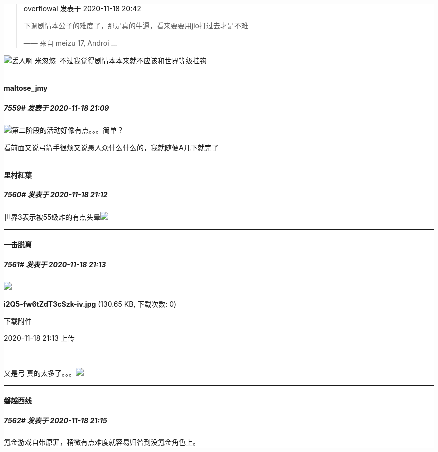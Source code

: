 
<blockquote><a href="httphttps://bbs.saraba1st.com/2b/forum.php?mod=redirect&amp;goto=findpost&amp;pid=49438771&amp;ptid=1959892" target="_blank">overflowal 发表于 2020-11-18 20:42</a>

下调剧情本公子的难度了，那是真的牛逼，看来要要用jio打过去才是不难


—— 来自 meizu 17, Androi ...</blockquote>
<img src="https://static.saraba1st.com/image/smiley/face2017/067.png" referrerpolicy="no-referrer">丢人啊 米忽悠  不过我觉得剧情本本来就不应该和世界等级挂钩


-----

####  maltose_jmy  
##### 7559#       发表于 2020-11-18 21:09


<img src="https://static.saraba1st.com/image/smiley/face2017/001.png" referrerpolicy="no-referrer">第二阶段的活动好像有点。。。简单？

看前面又说弓箭手很烦又说愚人众什么什么的，我就随便A几下就完了


-----

####  里村紅葉  
##### 7560#       发表于 2020-11-18 21:12


世界3表示被55级炸的有点头晕<img src="https://static.saraba1st.com/image/smiley/face2017/067.png" referrerpolicy="no-referrer">


-----

####  一击脱离  
##### 7561#       发表于 2020-11-18 21:13


<img src="https://img.saraba1st.com/forum/202011/18/211318vl72wa17u5kp1kac.jpg" referrerpolicy="no-referrer">


<strong>i2Q5-fw6tZdT3cSzk-iv.jpg</strong> (130.65 KB, 下载次数: 0)

下载附件

2020-11-18 21:13 上传


  


 又是弓 真的太多了。。。<img src="https://static.saraba1st.com/image/smiley/face2017/001.png" referrerpolicy="no-referrer">


-----

####  磐越西线  
##### 7562#       发表于 2020-11-18 21:15


氪金游戏自带原罪，稍微有点难度就容易归咎到没氪金角色上。
